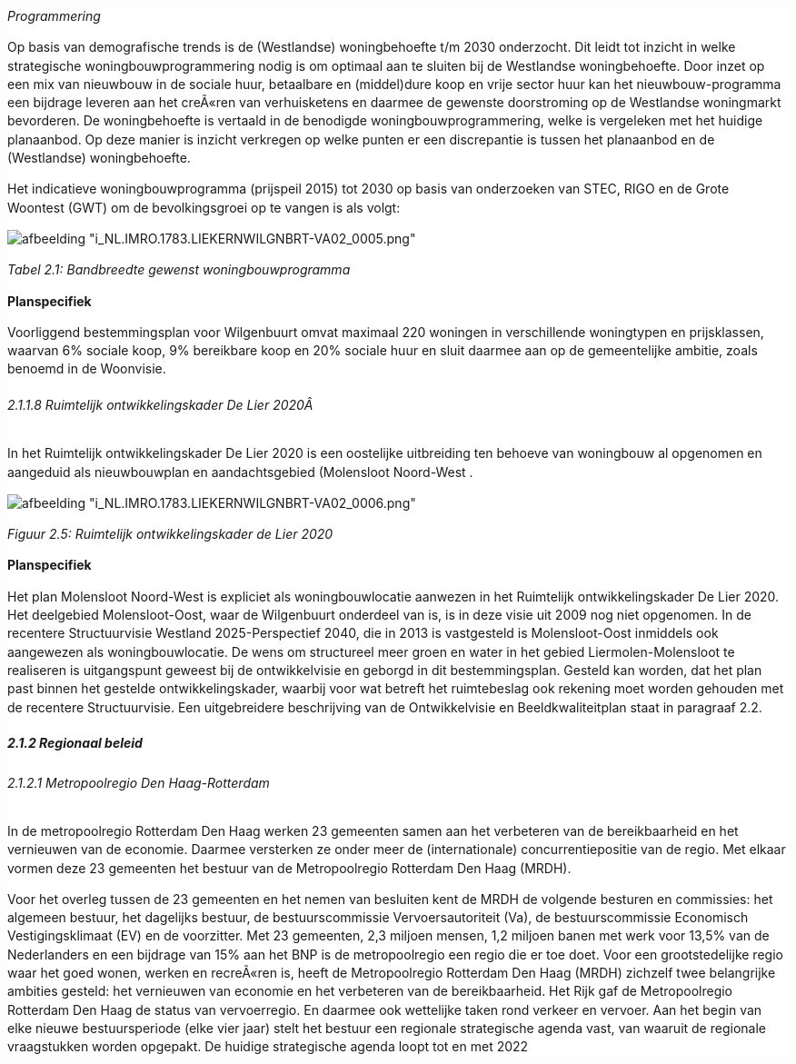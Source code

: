 *Programmering*

Op basis van demografische trends is de (Westlandse) woningbehoefte t/m 2030 onderzocht. Dit leidt tot inzicht in welke strategische woningbouwprogrammering nodig is om optimaal aan te sluiten bij de Westlandse woningbehoefte. Door inzet op een mix van nieuwbouw in de sociale huur, betaalbare en (middel)dure koop en vrije sector huur kan het nieuwbouw\-programma een bijdrage leveren aan het creÃ«ren van verhuisketens en daarmee de gewenste doorstroming op de Westlandse woningmarkt bevorderen. De woningbehoefte is vertaald in de benodigde woningbouwprogrammering, welke is vergeleken met het huidige planaanbod. Op deze manier is inzicht verkregen op welke punten er een discrepantie is tussen het planaanbod en de (Westlandse) woningbehoefte.

Het indicatieve woningbouwprogramma (prijspeil 2015\) tot 2030 op basis van onderzoeken van STEC, RIGO en de Grote Woontest (GWT) om de bevolkingsgroei op te vangen is als volgt:

![afbeelding "i_NL.IMRO.1783.LIEKERNWILGNBRT-VA02_0005.png"](i_NL.IMRO.1783.LIEKERNWILGNBRT-VA02_0005.png)

*Tabel 2\.1: Bandbreedte gewenst woningbouwprogramma*

**Planspecifiek**

Voorliggend bestemmingsplan voor Wilgenbuurt omvat maximaal 220 woningen in verschillende woningtypen en prijsklassen, waarvan 6% sociale koop, 9% bereikbare koop en 20% sociale huur en sluit daarmee aan op de gemeentelijke ambitie, zoals benoemd in de Woonvisie.

###### 2\.1\.1\.8 Ruimtelijk ontwikkelingskader De Lier 2020Â

In het Ruimtelijk ontwikkelingskader De Lier 2020 is een oostelijke uitbreiding ten behoeve van woningbouw al opgenomen en aangeduid als nieuwbouwplan en aandachtsgebied (Molensloot Noord\-West .

![afbeelding "i_NL.IMRO.1783.LIEKERNWILGNBRT-VA02_0006.png"](i_NL.IMRO.1783.LIEKERNWILGNBRT-VA02_0006.png)

*Figuur 2\.5: Ruimtelijk ontwikkelingskader de Lier 2020*

**Planspecifiek**

Het plan Molensloot Noord\-West is expliciet als woningbouwlocatie aanwezen in het Ruimtelijk ontwikkelingskader De Lier 2020\. Het deelgebied Molensloot\-Oost, waar de Wilgenbuurt onderdeel van is, is in deze visie uit 2009 nog niet opgenomen. In de recentere Structuurvisie Westland 2025\-Perspectief 2040, die in 2013 is vastgesteld is Molensloot\-Oost inmiddels ook aangewezen als woningbouwlocatie. De wens om structureel meer groen en water in het gebied Liermolen\-Molensloot te realiseren is uitgangspunt geweest bij de ontwikkelvisie en geborgd in dit bestemmingsplan. Gesteld kan worden, dat het plan past binnen het gestelde ontwikkelingskader, waarbij voor wat betreft het ruimtebeslag ook rekening moet worden gehouden met de recentere Structuurvisie. Een uitgebreidere beschrijving van de Ontwikkelvisie en Beeldkwaliteitplan staat in paragraaf 2\.2.

##### 2\.1\.2 Regionaal beleid

###### 2\.1\.2\.1 Metropoolregio Den Haag\-Rotterdam

In de metropoolregio Rotterdam Den Haag werken 23 gemeenten samen aan het verbeteren van de bereikbaarheid en het vernieuwen van de economie. Daarmee versterken ze onder meer de (internationale) concurrentiepositie van de regio. Met elkaar vormen deze 23 gemeenten het bestuur van de Metropoolregio Rotterdam Den Haag (MRDH).

Voor het overleg tussen de 23 gemeenten en het nemen van besluiten kent de MRDH de volgende besturen en commissies: het algemeen bestuur, het dagelijks bestuur, de bestuurscommissie Vervoersautoriteit (Va), de bestuurscommissie Economisch Vestigingsklimaat (EV) en de voorzitter. Met 23 gemeenten, 2,3 miljoen mensen, 1,2 miljoen banen met werk voor 13,5% van de Nederlanders en een bijdrage van 15% aan het BNP is de metropoolregio een regio die er toe doet. Voor een grootstedelijke regio waar het goed wonen, werken en recreÃ«ren is, heeft de Metropoolregio Rotterdam Den Haag (MRDH) zichzelf twee belangrijke ambities gesteld: het vernieuwen van economie en het verbeteren van de bereikbaarheid. Het Rijk gaf de Metropoolregio Rotterdam Den Haag de status van vervoerregio. En daarmee ook wettelijke taken rond verkeer en vervoer. Aan het begin van elke nieuwe bestuursperiode (elke vier jaar) stelt het bestuur een regionale strategische agenda vast, van waaruit de regionale vraagstukken worden opgepakt. De huidige strategische agenda loopt tot en met 2022
